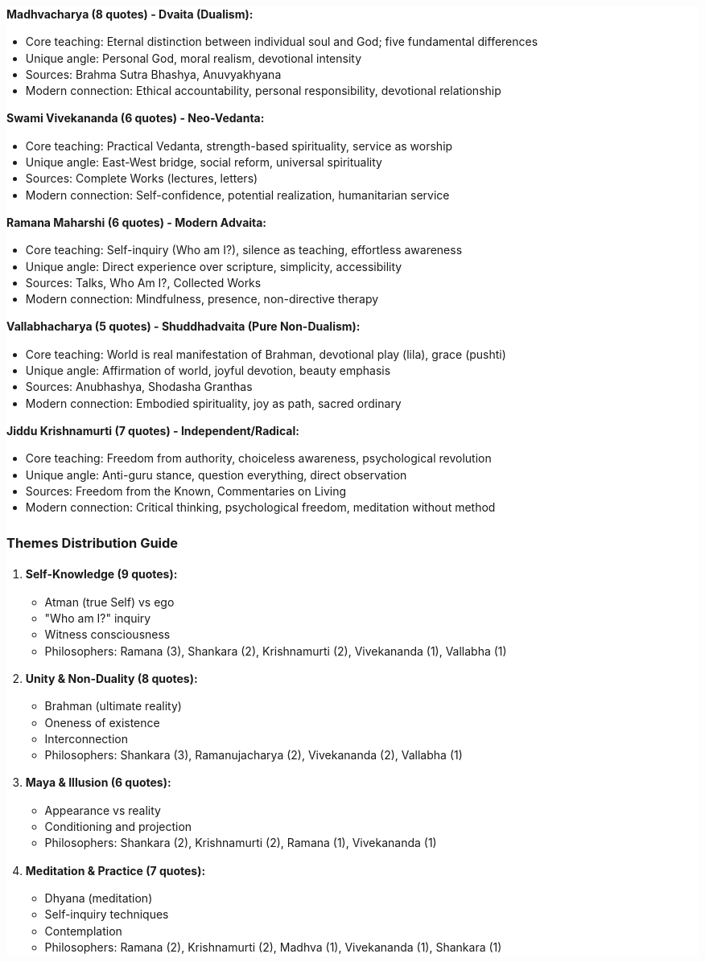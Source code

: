 **Madhvacharya (8 quotes) - Dvaita (Dualism):**
- Core teaching: Eternal distinction between individual soul and God; five fundamental differences
- Unique angle: Personal God, moral realism, devotional intensity
- Sources: Brahma Sutra Bhashya, Anuvyakhyana
- Modern connection: Ethical accountability, personal responsibility, devotional relationship

**Swami Vivekananda (6 quotes) - Neo-Vedanta:**
- Core teaching: Practical Vedanta, strength-based spirituality, service as worship
- Unique angle: East-West bridge, social reform, universal spirituality
- Sources: Complete Works (lectures, letters)
- Modern connection: Self-confidence, potential realization, humanitarian service

**Ramana Maharshi (6 quotes) - Modern Advaita:**
- Core teaching: Self-inquiry (Who am I?), silence as teaching, effortless awareness
- Unique angle: Direct experience over scripture, simplicity, accessibility
- Sources: Talks, Who Am I?, Collected Works
- Modern connection: Mindfulness, presence, non-directive therapy

**Vallabhacharya (5 quotes) - Shuddhadvaita (Pure Non-Dualism):**
- Core teaching: World is real manifestation of Brahman, devotional play (lila), grace (pushti)
- Unique angle: Affirmation of world, joyful devotion, beauty emphasis
- Sources: Anubhashya, Shodasha Granthas
- Modern connection: Embodied spirituality, joy as path, sacred ordinary

**Jiddu Krishnamurti (7 quotes) - Independent/Radical:**
- Core teaching: Freedom from authority, choiceless awareness, psychological revolution
- Unique angle: Anti-guru stance, question everything, direct observation
- Sources: Freedom from the Known, Commentaries on Living
- Modern connection: Critical thinking, psychological freedom, meditation without method

### Themes Distribution Guide

1. **Self-Knowledge (9 quotes):**
   - Atman (true Self) vs ego
   - "Who am I?" inquiry
   - Witness consciousness
   - Philosophers: Ramana (3), Shankara (2), Krishnamurti (2), Vivekananda (1), Vallabha (1)

2. **Unity & Non-Duality (8 quotes):**
   - Brahman (ultimate reality)
   - Oneness of existence
   - Interconnection
   - Philosophers: Shankara (3), Ramanujacharya (2), Vivekananda (2), Vallabha (1)

3. **Maya & Illusion (6 quotes):**
   - Appearance vs reality
   - Conditioning and projection
   - Philosophers: Shankara (2), Krishnamurti (2), Ramana (1), Vivekananda (1)

4. **Meditation & Practice (7 quotes):**
   - Dhyana (meditation)
   - Self-inquiry techniques
   - Contemplation
   - Philosophers: Ramana (2), Krishnamurti (2), Madhva (1), Vivekananda (1), Shankara (1)
